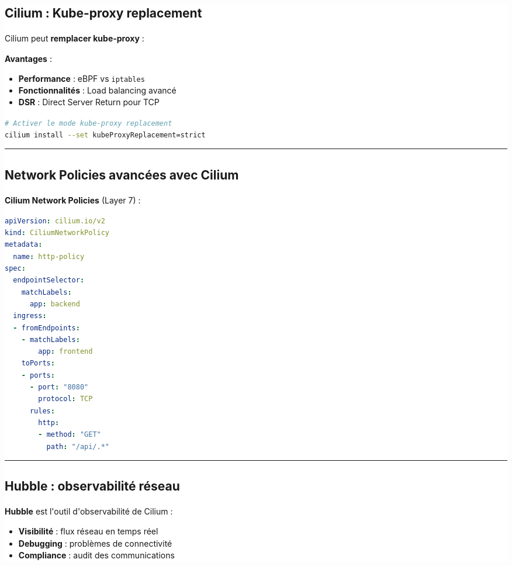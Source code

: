 ## Cilium : Kube-proxy replacement

Cilium peut **remplacer kube-proxy** :

**Avantages** :
- **Performance** : eBPF vs `iptables`
- **Fonctionnalités** : Load balancing avancé
- **DSR** : Direct Server Return pour TCP

```bash
# Activer le mode kube-proxy replacement
cilium install --set kubeProxyReplacement=strict
```

---

## Network Policies avancées avec Cilium

**Cilium Network Policies** (Layer 7) :

```yaml
apiVersion: cilium.io/v2
kind: CiliumNetworkPolicy                                                                                             
metadata:
  name: http-policy
spec:
  endpointSelector:
    matchLabels:
      app: backend
  ingress:
  - fromEndpoints:
    - matchLabels:
        app: frontend
    toPorts:
    - ports:
      - port: "8080"
        protocol: TCP
      rules:
        http:
        - method: "GET"
          path: "/api/.*"
```

---

## Hubble : observabilité réseau

**Hubble** est l'outil d'observabilité de Cilium :

- **Visibilité** : flux réseau en temps réel
- **Debugging** : problèmes de connectivité
- **Compliance** : audit des communications
